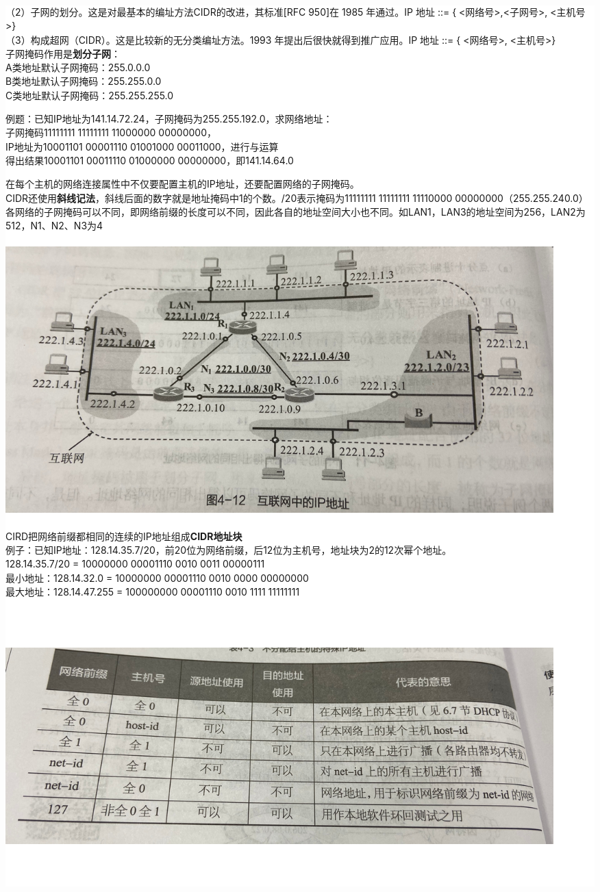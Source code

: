 （2）子网的划分。这是对最基本的编址方法CIDR的改进，其标准[RFC 950]在 1985 年通过。IP 地址 ::= { <网络号>,<子网号>, <主机号>}   
（3）构成超网（CIDR）。这是比较新的无分类编址方法。1993 年提出后很快就得到推广应用。IP 地址 ::= { <网络号>, <主机号>}   
子网掩码作用是**划分子网**：  
A类地址默认子网掩码：255.0.0.0  
B类地址默认子网掩码：255.255.0.0  
C类地址默认子网掩码：255.255.255.0    

例题：已知IP地址为141.14.72.24，子网掩码为255.255.192.0，求网络地址：    
子网掩码11111111 11111111 11000000 00000000，  
IP地址为10001101 00001110 01001000 00011000，进行与运算  
得出结果10001101 00011110 01000000 00000000，即141.14.64.0    

在每个主机的网络连接属性中不仅要配置主机的IP地址，还要配置网络的子网掩码。  
CIDR还使用**斜线记法**，斜线后面的数字就是地址掩码中1的个数。/20表示掩码为11111111 11111111 11110000 00000000（255.255.240.0）  
各网络的子网掩码可以不同，即网络前缀的长度可以不同，因此各自的地址空间大小也不同。如LAN1，LAN3的地址空间为256，LAN2为512，N1、N2、N3为4

<img src="./imgs/互联网中的IP地址.png" width="800" height="400"  alt="互联网中的IP地址" >

CIRD把网络前缀都相同的连续的IP地址组成**CIDR地址块**  
例子：已知IP地址：128.14.35.7/20，前20位为网络前缀，后12位为主机号，地址块为2的12次幂个地址。  
128.14.35.7/20 = 10000000 00001110 0010 0011 00000111   
最小地址：128.14.32.0 = 10000000 00001110 0010 0000 00000000  
最大地址：128.14.47.255 = 100000000 00001110 0010 1111 11111111  

<img src="./imgs/不分配给主机的特殊IP地址.png" width="800" height="400"  alt="不分配给主机的特殊IP地址" >
